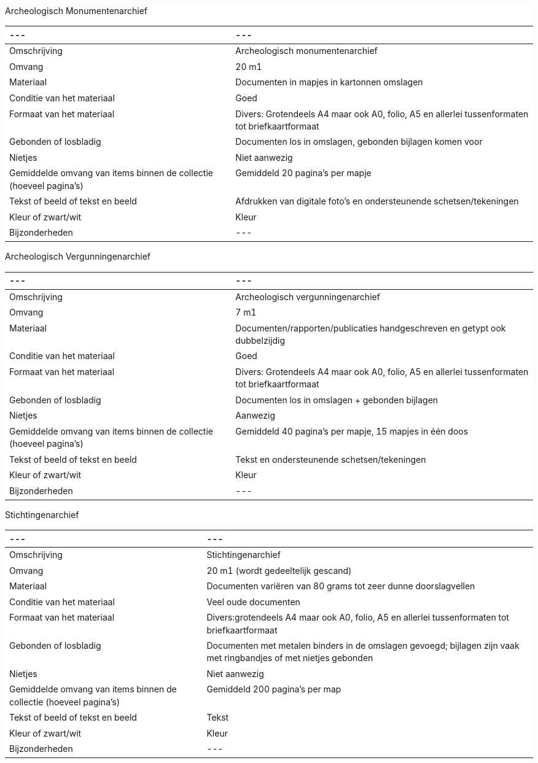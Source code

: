 Archeologisch Monumentenarchief 

| --- | --- |
|:---|:---|
| Omschrijving  | Archeologisch monumentenarchief  |
| Omvang  | 20 m1  |
| Materiaal  | Documenten in mapjes in kartonnen omslagen  |
| Conditie van het materiaal  | Goed  |
| Formaat van het materiaal  | Divers: Grotendeels A4 maar ook A0, folio, A5 en allerlei tussenformaten tot briefkaartformaat  |
| Gebonden of losbladig  | Documenten los in omslagen, gebonden bijlagen komen voor  |
| Nietjes  | Niet aanwezig  |
| Gemiddelde omvang van items binnen de collectie (hoeveel pagina’s)  | Gemiddeld 20 pagina’s per mapje  |
| Tekst of beeld of tekst en beeld  | Afdrukken van digitale foto’s en ondersteunende schetsen/tekeningen  |
| Kleur of zwart/wit  | Kleur  |
| Bijzonderheden  | --- |

Archeologisch Vergunningenarchief 

| --- | --- |
|:---|:---|
| Omschrijving  | Archeologisch vergunningenarchief  |
| Omvang  | 7 m1  |
| Materiaal  | Documenten/rapporten/publicaties handgeschreven en getypt ook dubbelzijdig  |
| Conditie van het materiaal  | Goed  |
| Formaat van het materiaal  | Divers: Grotendeels A4 maar ook A0, folio, A5 en allerlei tussenformaten tot briefkaartformaat  |
| Gebonden of losbladig  | Documenten los in omslagen + gebonden bijlagen  |
| Nietjes  | Aanwezig  |
| Gemiddelde omvang van items binnen de collectie (hoeveel pagina’s)  | Gemiddeld 40 pagina’s per mapje, 15 mapjes in één doos  |
| Tekst of beeld of tekst en beeld  | Tekst en ondersteunende schetsen/tekeningen  |
| Kleur of zwart/wit  | Kleur  |
| Bijzonderheden  | --- |

Stichtingenarchief 

| --- | --- |
|:---|:---|
| Omschrijving  | Stichtingenarchief  |
| Omvang  | 20 m1 (wordt gedeeltelijk gescand)  |
| Materiaal  | Documenten variëren van 80 grams tot zeer dunne doorslagvellen  |
| Conditie van het materiaal  | Veel oude documenten  |
| Formaat van het materiaal  | Divers:grotendeels A4 maar ook A0, folio, A5 en allerlei tussenformaten tot briefkaartformaat  |
| Gebonden of losbladig  | Documenten met metalen binders in de omslagen gevoegd; bijlagen zijn vaak met ringbandjes of met nietjes gebonden  |
| Nietjes  | Niet aanwezig  |
| Gemiddelde omvang van items binnen de collectie (hoeveel pagina’s)  | Gemiddeld 200 pagina’s per map  |
| Tekst of beeld of tekst en beeld  | Tekst  |
| Kleur of zwart/wit  | Kleur  |
| Bijzonderheden  | --- |
